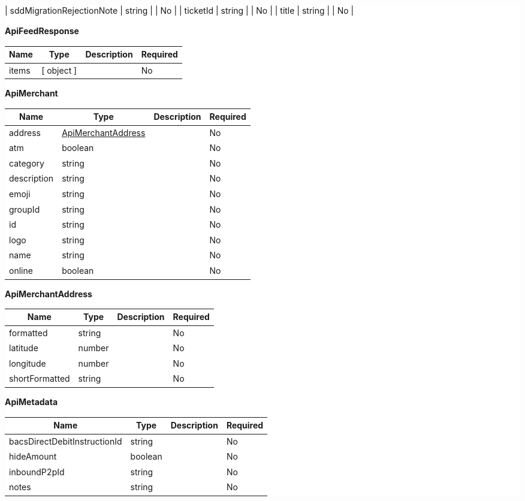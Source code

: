 | sddMigrationRejectionNote | string |  | No |
| ticketId | string |  | No |
| title | string |  | No |

<a name="apiFeedResponse"></a>**ApiFeedResponse**  

| Name | Type | Description | Required |
| ---- | ---- | ----------- | -------- |
| items | [ object ] |  | No |

<a name="apiMerchant"></a>**ApiMerchant**  

| Name | Type | Description | Required |
| ---- | ---- | ----------- | -------- |
| address | [ApiMerchantAddress](#apiMerchantAddress) |  | No |
| atm | boolean |  | No |
| category | string |  | No |
| description | string |  | No |
| emoji | string |  | No |
| groupId | string |  | No |
| id | string |  | No |
| logo | string |  | No |
| name | string |  | No |
| online | boolean |  | No |

<a name="apiMerchantAddress"></a>**ApiMerchantAddress**  

| Name | Type | Description | Required |
| ---- | ---- | ----------- | -------- |
| formatted | string |  | No |
| latitude | number |  | No |
| longitude | number |  | No |
| shortFormatted | string |  | No |

<a name="apiMetadata"></a>**ApiMetadata**  

| Name | Type | Description | Required |
| ---- | ---- | ----------- | -------- |
| bacsDirectDebitInstructionId | string |  | No |
| hideAmount | boolean |  | No |
| inboundP2pId | string |  | No |
| notes | string |  | No |
